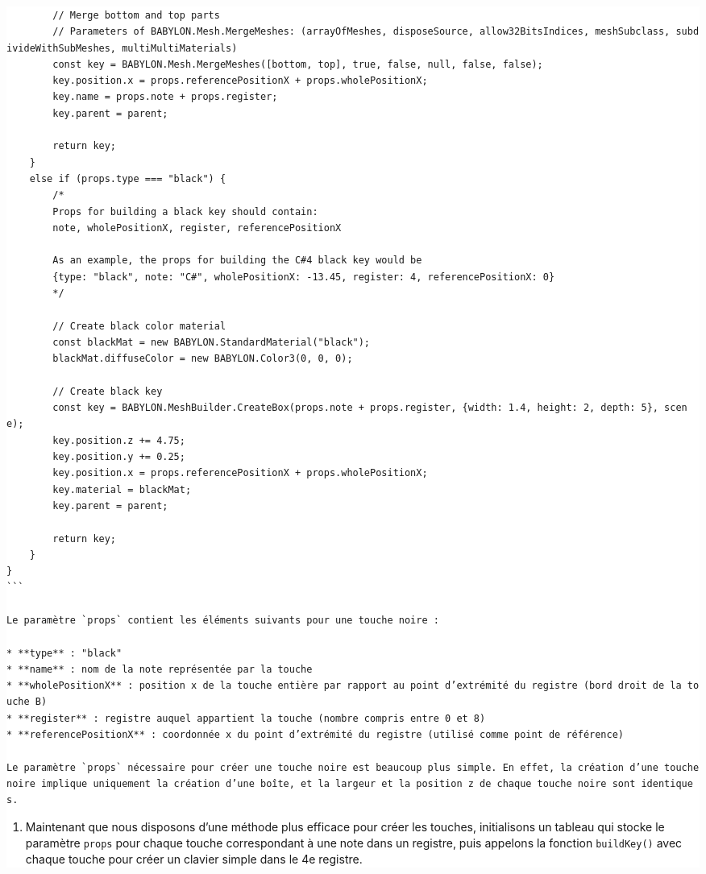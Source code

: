             // Merge bottom and top parts
            // Parameters of BABYLON.Mesh.MergeMeshes: (arrayOfMeshes, disposeSource, allow32BitsIndices, meshSubclass, subdivideWithSubMeshes, multiMultiMaterials)
            const key = BABYLON.Mesh.MergeMeshes([bottom, top], true, false, null, false, false);
            key.position.x = props.referencePositionX + props.wholePositionX;
            key.name = props.note + props.register;
            key.parent = parent;
    
            return key;
        }
        else if (props.type === "black") {
            /*
            Props for building a black key should contain: 
            note, wholePositionX, register, referencePositionX
    
            As an example, the props for building the C#4 black key would be
            {type: "black", note: "C#", wholePositionX: -13.45, register: 4, referencePositionX: 0}
            */
    
            // Create black color material
            const blackMat = new BABYLON.StandardMaterial("black");
            blackMat.diffuseColor = new BABYLON.Color3(0, 0, 0);
    
            // Create black key
            const key = BABYLON.MeshBuilder.CreateBox(props.note + props.register, {width: 1.4, height: 2, depth: 5}, scene);
            key.position.z += 4.75;
            key.position.y += 0.25;
            key.position.x = props.referencePositionX + props.wholePositionX;
            key.material = blackMat;
            key.parent = parent;
    
            return key;
        }
    }
    ```

    Le paramètre `props` contient les éléments suivants pour une touche noire :

    * **type** : "black"
    * **name** : nom de la note représentée par la touche
    * **wholePositionX** : position x de la touche entière par rapport au point d’extrémité du registre (bord droit de la touche B)
    * **register** : registre auquel appartient la touche (nombre compris entre 0 et 8)
    * **referencePositionX** : coordonnée x du point d’extrémité du registre (utilisé comme point de référence)

    Le paramètre `props` nécessaire pour créer une touche noire est beaucoup plus simple. En effet, la création d’une touche noire implique uniquement la création d’une boîte, et la largeur et la position z de chaque touche noire sont identiques.

1. Maintenant que nous disposons d’une méthode plus efficace pour créer les touches, initialisons un tableau qui stocke le paramètre `props` pour chaque touche correspondant à une note dans un registre, puis appelons la fonction `buildKey()` avec chaque touche pour créer un clavier simple dans le 4e registre.
